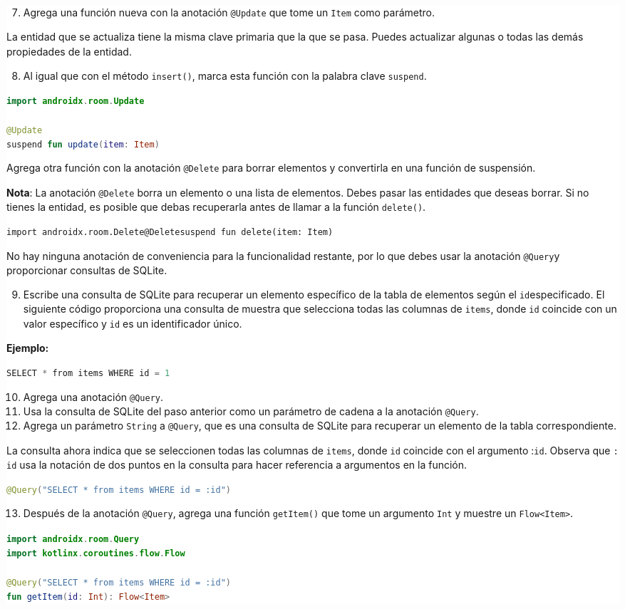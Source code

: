 7. Agrega una función nueva con la anotación `@Update` que tome un `Item` como parámetro.

La entidad que se actualiza tiene la misma clave primaria que la que se pasa. Puedes actualizar algunas o todas las demás propiedades de la entidad.

8. Al igual que con el método `insert()`, marca esta función con la palabra clave `suspend`.

```kotlin
import androidx.room.Update

@Update
suspend fun update(item: Item)
```

Agrega otra función con la anotación `@Delete` para borrar elementos y convertirla en una función de suspensión.

**Nota**: La anotación `@Delete` borra un elemento o una lista de elementos. Debes pasar las entidades que deseas borrar. Si no tienes la entidad, es posible que debas recuperarla antes de llamar a la función `delete()`.

```
import androidx.room.Delete@Deletesuspend fun delete(item: Item)
```

No hay ninguna anotación de conveniencia para la funcionalidad restante, por lo que debes usar la anotación `@Query`y proporcionar consultas de SQLite.

9. Escribe una consulta de SQLite para recuperar un elemento específico de la tabla de elementos según el `id`especificado. El siguiente código proporciona una consulta de muestra que selecciona todas las columnas de `items`, donde `id` coincide con un valor específico y `id` es un identificador único.

**Ejemplo:**

```kotlin
SELECT * from items WHERE id = 1
```

10. Agrega una anotación `@Query`.
11. Usa la consulta de SQLite del paso anterior como un parámetro de cadena a la anotación `@Query`.
12. Agrega un parámetro `String` a `@Query`, que es una consulta de SQLite para recuperar un elemento de la tabla correspondiente.

La consulta ahora indica que se seleccionen todas las columnas de `items`, donde `id` coincide con el argumento :`id`. Observa que `:id` usa la notación de dos puntos en la consulta para hacer referencia a argumentos en la función.

```kotlin
@Query("SELECT * from items WHERE id = :id")
```

13. Después de la anotación `@Query`, agrega una función `getItem()` que tome un argumento `Int` y muestre un `Flow<Item>`.

```kotlin
import androidx.room.Query
import kotlinx.coroutines.flow.Flow

@Query("SELECT * from items WHERE id = :id")
fun getItem(id: Int): Flow<Item>
```
